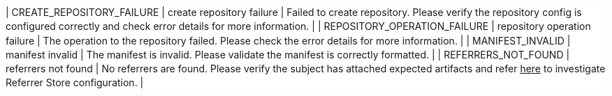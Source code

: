 | CREATE_REPOSITORY_FAILURE      | create repository failure      | Failed to create repository. Please verify the repository config is configured correctly and check error details for more information.                                                                                |
| REPOSITORY_OPERATION_FAILURE   | repository operation failure   | The operation to the repository failed. Please check the error details for more information.                                                                                                                          |
| MANIFEST_INVALID               | manifest invalid               | The manifest is invalid. Please validate the manifest is correctly formatted.                                                                                                                                         |
| REFERRERS_NOT_FOUND            | referrers not found            | No referrers are found. Please verify the subject has attached expected artifacts and refer [here](https://github.com/ratify-project/ratify/blob/main/docs/reference/store.md) to investigate Referrer Store configuration. |
